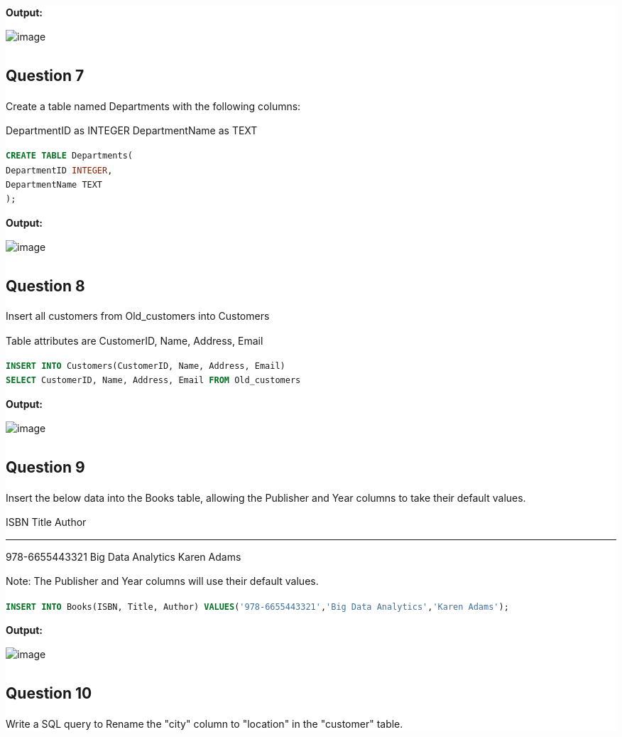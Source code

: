 **Output:**

![image](https://github.com/user-attachments/assets/e2870930-a58f-4b65-86ec-9a3fd17f0da3)

**Question 7**
---
Create a table named Departments with the following columns:

DepartmentID as INTEGER
DepartmentName as TEXT

```sql
CREATE TABLE Departments(
DepartmentID INTEGER,
DepartmentName TEXT
);
```

**Output:**

![image](https://github.com/user-attachments/assets/2528931c-9443-449d-8d64-ec183c65a23c)

**Question 8**
---
Insert all customers from Old_customers into Customers

Table attributes are CustomerID, Name, Address, Email

```sql
INSERT INTO Customers(CustomerID, Name, Address, Email)
SELECT CustomerID, Name, Address, Email FROM Old_customers
```

**Output:**

![image](https://github.com/user-attachments/assets/b54c265c-03b1-4ebd-ba0d-c8e14a9a32f1)

**Question 9**
---
Insert the below data into the Books table, allowing the Publisher and Year columns to take their default values.

ISBN             Title                 Author
---------------  --------------------  ---------------
978-6655443321   Big Data Analytics    Karen Adams

Note: The Publisher and Year columns will use their default values.

```sql
INSERT INTO Books(ISBN, Title, Author) VALUES('978-6655443321','Big Data Analytics','Karen Adams');
```

**Output:**

![image](https://github.com/user-attachments/assets/9a5f18e9-45a3-42e5-a0d5-88523ede6c17)

**Question 10**
---
Write a SQL query to Rename the "city" column to "location" in the "customer" table.
